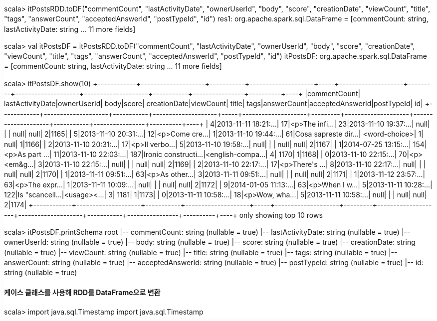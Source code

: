 
scala> itPostsRDD.toDF("commentCount", "lastActivityDate", "ownerUserId", "body", "score", "creationDate", "viewCount", "title", "tags", "answerCount", "acceptedAnswerId", "postTypeId", "id")
res1: org.apache.spark.sql.DataFrame = [commentCount: string, lastActivityDate: string ... 11 more fields]



scala> val itPostsDF = itPostsRDD.toDF("commentCount", "lastActivityDate", "ownerUserId", "body", "score", "creationDate", "viewCount", "title", "tags", "answerCount", "acceptedAnswerId", "postTypeId", "id")
itPostsDF: org.apache.spark.sql.DataFrame = [commentCount: string, lastActivityDate: string ... 11 more fields]

scala> itPostsDF.show(10)
+------------+--------------------+-----------+--------------------+-----+--------------------+---------+--------------------+--------------------+-----------+----------------+----------+----+
|commentCount|    lastActivityDate|ownerUserId|                body|score|        creationDate|viewCount|               title|                tags|answerCount|acceptedAnswerId|postTypeId|  id|
+------------+--------------------+-----------+--------------------+-----+--------------------+---------+--------------------+--------------------+-----------+----------------+----------+----+
|           4|2013-11-11 18:21:...|         17|&lt;p&gt;The infi...|   23|2013-11-10 19:37:...|     null|                    |                    |       null|            null|         2|1165|
|           5|2013-11-10 20:31:...|         12|&lt;p&gt;Come cre...|    1|2013-11-10 19:44:...|       61|Cosa sapreste dir...| &lt;word-choice&gt;|          1|            null|         1|1166|
|           2|2013-11-10 20:31:...|         17|&lt;p&gt;Il verbo...|    5|2013-11-10 19:58:...|     null|                    |                    |       null|            null|         2|1167|
|           1|2014-07-25 13:15:...|        154|&lt;p&gt;As part ...|   11|2013-11-10 22:03:...|      187|Ironic constructi...|&lt;english-compa...|          4|            1170|         1|1168|
|           0|2013-11-10 22:15:...|         70|&lt;p&gt;&lt;em&g...|    3|2013-11-10 22:15:...|     null|                    |                    |       null|            null|         2|1169|
|           2|2013-11-10 22:17:...|         17|&lt;p&gt;There's ...|    8|2013-11-10 22:17:...|     null|                    |                    |       null|            null|         2|1170|
|           1|2013-11-11 09:51:...|         63|&lt;p&gt;As other...|    3|2013-11-11 09:51:...|     null|                    |                    |       null|            null|         2|1171|
|           1|2013-11-12 23:57:...|         63|&lt;p&gt;The expr...|    1|2013-11-11 10:09:...|     null|                    |                    |       null|            null|         2|1172|
|           9|2014-01-05 11:13:...|         63|&lt;p&gt;When I w...|    5|2013-11-11 10:28:...|      122|Is &quot;scancell...|&lt;usage&gt;&lt;...|          3|            1181|         1|1173|
|           0|2013-11-11 10:58:...|         18|&lt;p&gt;Wow, wha...|    5|2013-11-11 10:58:...|     null|                    |                    |       null|            null|         2|1174|
+------------+--------------------+-----------+--------------------+-----+--------------------+---------+--------------------+--------------------+-----------+----------------+----------+----+
only showing top 10 rows

scala> itPostsDF.printSchema
root
 |-- commentCount: string (nullable = true)
 |-- lastActivityDate: string (nullable = true)
 |-- ownerUserId: string (nullable = true)
 |-- body: string (nullable = true)
 |-- score: string (nullable = true)
 |-- creationDate: string (nullable = true)
 |-- viewCount: string (nullable = true)
 |-- title: string (nullable = true)
 |-- tags: string (nullable = true)
 |-- answerCount: string (nullable = true)
 |-- acceptedAnswerId: string (nullable = true)
 |-- postTypeId: string (nullable = true)
 |-- id: string (nullable = true)





#### 케이스 클래스를 사용해 RDD를 DataFrame으로 변환




scala> import java.sql.Timestamp
import java.sql.Timestamp
